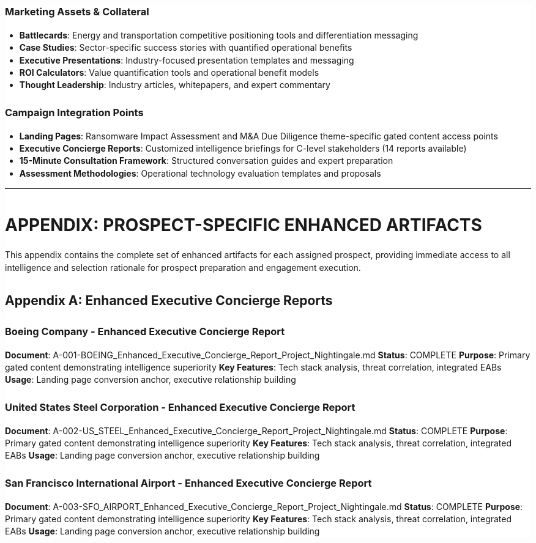 ### Marketing Assets & Collateral
- **Battlecards**: Energy and transportation competitive positioning tools and differentiation messaging
- **Case Studies**: Sector-specific success stories with quantified operational benefits
- **Executive Presentations**: Industry-focused presentation templates and messaging
- **ROI Calculators**: Value quantification tools and operational benefit models
- **Thought Leadership**: Industry articles, whitepapers, and expert commentary

### Campaign Integration Points
- **Landing Pages**: Ransomware Impact Assessment and M&A Due Diligence theme-specific gated content access points
- **Executive Concierge Reports**: Customized intelligence briefings for C-level stakeholders (14 reports available)
- **15-Minute Consultation Framework**: Structured conversation guides and expert preparation
- **Assessment Methodologies**: Operational technology evaluation templates and proposals

---

# APPENDIX: PROSPECT-SPECIFIC ENHANCED ARTIFACTS

This appendix contains the complete set of enhanced artifacts for each assigned prospect, providing immediate access to all intelligence and selection rationale for prospect preparation and engagement execution.

## Appendix A: Enhanced Executive Concierge Reports

### Boeing Company - Enhanced Executive Concierge Report
**Document**: A-001-BOEING_Enhanced_Executive_Concierge_Report_Project_Nightingale.md
**Status**: COMPLETE
**Purpose**: Primary gated content demonstrating intelligence superiority
**Key Features**: Tech stack analysis, threat correlation, integrated EABs
**Usage**: Landing page conversion anchor, executive relationship building

### United States Steel Corporation - Enhanced Executive Concierge Report
**Document**: A-002-US_STEEL_Enhanced_Executive_Concierge_Report_Project_Nightingale.md
**Status**: COMPLETE
**Purpose**: Primary gated content demonstrating intelligence superiority
**Key Features**: Tech stack analysis, threat correlation, integrated EABs
**Usage**: Landing page conversion anchor, executive relationship building

### San Francisco International Airport - Enhanced Executive Concierge Report
**Document**: A-003-SFO_AIRPORT_Enhanced_Executive_Concierge_Report_Project_Nightingale.md
**Status**: COMPLETE
**Purpose**: Primary gated content demonstrating intelligence superiority
**Key Features**: Tech stack analysis, threat correlation, integrated EABs
**Usage**: Landing page conversion anchor, executive relationship building
